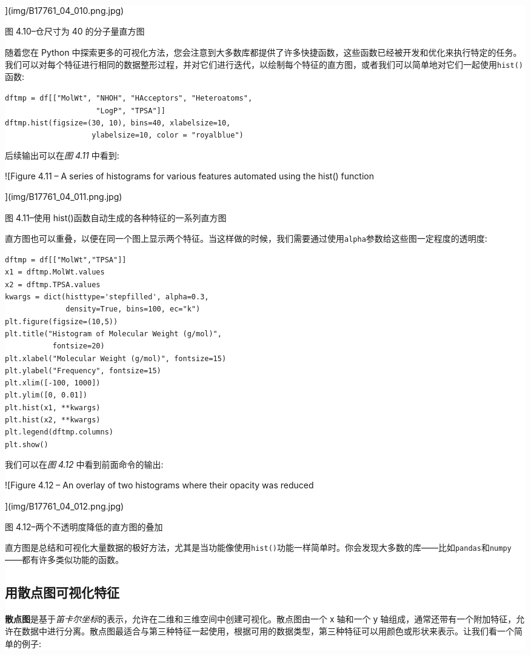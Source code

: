 ](img/B17761_04_010.png.jpg)

图 4.10–仓尺寸为 40 的分子量直方图

随着您在 Python 中探索更多的可视化方法，您会注意到大多数库都提供了许多快捷函数，这些函数已经被开发和优化来执行特定的任务。我们可以对每个特征进行相同的数据整形过程，并对它们进行迭代，以绘制每个特征的直方图，或者我们可以简单地对它们一起使用`hist()`函数:

```
dftmp = df[["MolWt", "NHOH", "HAcceptors", "Heteroatoms", 
                     "LogP", "TPSA"]]
dftmp.hist(figsize=(30, 10), bins=40, xlabelsize=10,
                    ylabelsize=10, color = "royalblue")
```

后续输出可以在*图 4.11* 中看到:

![Figure 4.11 – A series of histograms for various features automated using the hist() function

](img/B17761_04_011.png.jpg)

图 4.11–使用 hist()函数自动生成的各种特征的一系列直方图

直方图也可以重叠，以便在同一个图上显示两个特征。当这样做的时候，我们需要通过使用`alpha`参数给这些图一定程度的透明度:

```
dftmp = df[["MolWt","TPSA"]]
x1 = dftmp.MolWt.values
x2 = dftmp.TPSA.values
kwargs = dict(histtype='stepfilled', alpha=0.3, 
              density=True, bins=100, ec="k")
plt.figure(figsize=(10,5))
plt.title("Histogram of Molecular Weight (g/mol)", 
           fontsize=20)
plt.xlabel("Molecular Weight (g/mol)", fontsize=15)
plt.ylabel("Frequency", fontsize=15)
plt.xlim([-100, 1000])
plt.ylim([0, 0.01])
plt.hist(x1, **kwargs)
plt.hist(x2, **kwargs)
plt.legend(dftmp.columns)
plt.show()
```

我们可以在*图 4.12* 中看到前面命令的输出:

![Figure 4.12 – An overlay of two histograms where their opacity was reduced

](img/B17761_04_012.png.jpg)

图 4.12–两个不透明度降低的直方图的叠加

直方图是总结和可视化大量数据的极好方法，尤其是当功能像使用`hist()`功能一样简单时。你会发现大多数的库——比如`pandas`和`numpy`——都有许多类似功能的函数。

## 用散点图可视化特征

**散点图**是基于*笛卡尔坐标*的表示，允许在二维和三维空间中创建可视化。散点图由一个 x 轴和一个 y 轴组成，通常还带有一个附加特征，允许在数据中进行分离。散点图最适合与第三种特征一起使用，根据可用的数据类型，第三种特征可以用颜色或形状来表示。让我们看一个简单的例子:
